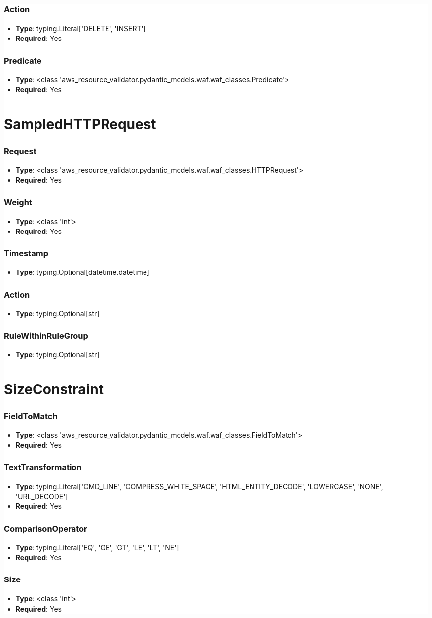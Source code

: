 ### Action
- **Type**: typing.Literal['DELETE', 'INSERT']
- **Required**: Yes

### Predicate
- **Type**: <class 'aws_resource_validator.pydantic_models.waf.waf_classes.Predicate'>
- **Required**: Yes


# SampledHTTPRequest

### Request
- **Type**: <class 'aws_resource_validator.pydantic_models.waf.waf_classes.HTTPRequest'>
- **Required**: Yes

### Weight
- **Type**: <class 'int'>
- **Required**: Yes

### Timestamp
- **Type**: typing.Optional[datetime.datetime]

### Action
- **Type**: typing.Optional[str]

### RuleWithinRuleGroup
- **Type**: typing.Optional[str]


# SizeConstraint

### FieldToMatch
- **Type**: <class 'aws_resource_validator.pydantic_models.waf.waf_classes.FieldToMatch'>
- **Required**: Yes

### TextTransformation
- **Type**: typing.Literal['CMD_LINE', 'COMPRESS_WHITE_SPACE', 'HTML_ENTITY_DECODE', 'LOWERCASE', 'NONE', 'URL_DECODE']
- **Required**: Yes

### ComparisonOperator
- **Type**: typing.Literal['EQ', 'GE', 'GT', 'LE', 'LT', 'NE']
- **Required**: Yes

### Size
- **Type**: <class 'int'>
- **Required**: Yes
